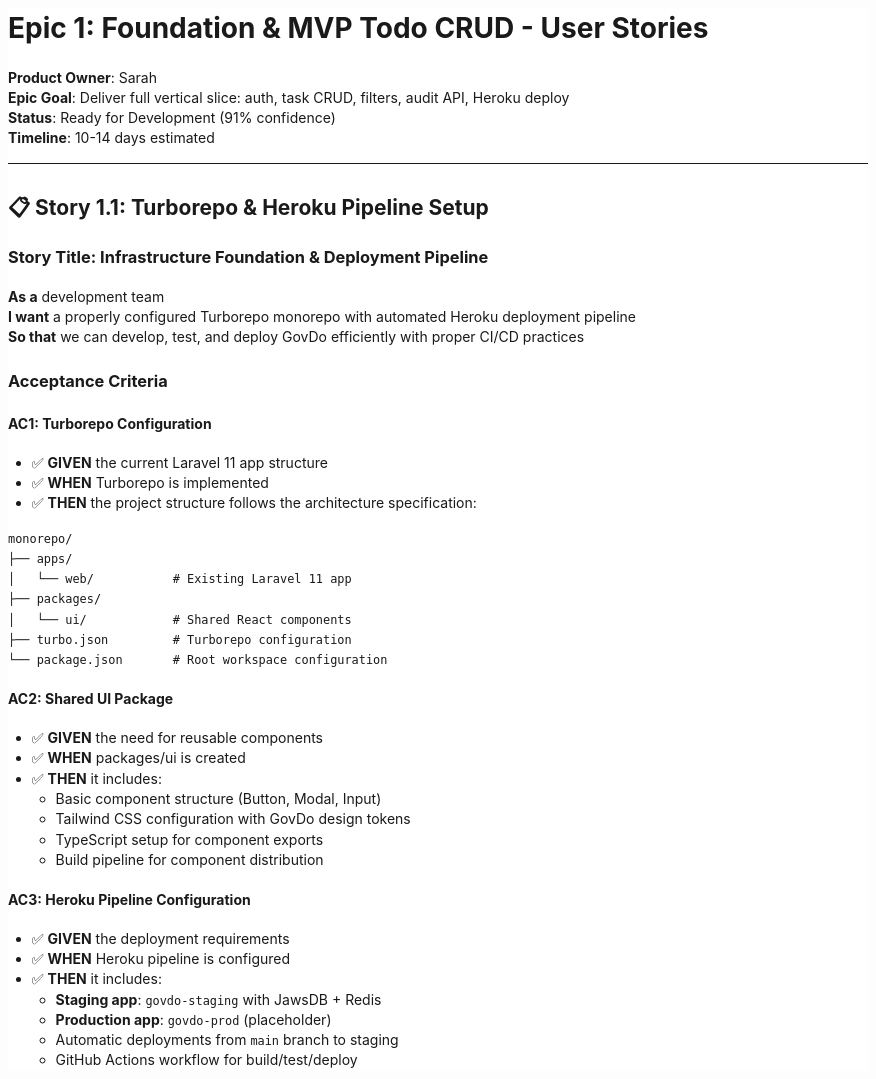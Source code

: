# Epic 1: Foundation & MVP Todo CRUD - User Stories

**Product Owner**: Sarah  
**Epic Goal**: Deliver full vertical slice: auth, task CRUD, filters, audit API, Heroku deploy  
**Status**: Ready for Development (91% confidence)  
**Timeline**: 10-14 days estimated

---

## 📋 Story 1.1: Turborepo & Heroku Pipeline Setup

### **Story Title**: Infrastructure Foundation & Deployment Pipeline

**As a** development team  
**I want** a properly configured Turborepo monorepo with automated Heroku deployment pipeline  
**So that** we can develop, test, and deploy GovDo efficiently with proper CI/CD practices

### **Acceptance Criteria**

#### **AC1: Turborepo Configuration**
- ✅ **GIVEN** the current Laravel 11 app structure
- ✅ **WHEN** Turborepo is implemented
- ✅ **THEN** the project structure follows the architecture specification:
```
monorepo/
├── apps/
│   └── web/           # Existing Laravel 11 app
├── packages/
│   └── ui/            # Shared React components
├── turbo.json         # Turborepo configuration
└── package.json       # Root workspace configuration
```

#### **AC2: Shared UI Package**
- ✅ **GIVEN** the need for reusable components
- ✅ **WHEN** packages/ui is created
- ✅ **THEN** it includes:
  - Basic component structure (Button, Modal, Input)
  - Tailwind CSS configuration with GovDo design tokens
  - TypeScript setup for component exports
  - Build pipeline for component distribution

#### **AC3: Heroku Pipeline Configuration**
- ✅ **GIVEN** the deployment requirements
- ✅ **WHEN** Heroku pipeline is configured
- ✅ **THEN** it includes:
  - **Staging app**: `govdo-staging` with JawsDB + Redis
  - **Production app**: `govdo-prod` (placeholder)
  - Automatic deployments from `main` branch to staging
  - GitHub Actions workflow for build/test/deploy
